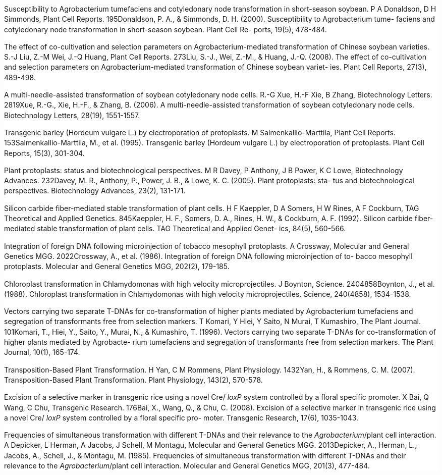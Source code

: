Susceptibility to Agrobacterium tumefaciens and cotyledonary node transformation in short-season soybean. P A Donaldson, D H Simmonds, Plant Cell Reports. 195Donaldson, P. A., & Simmonds, D. H. (2000). Susceptibility to Agrobacterium tume- faciens and cotyledonary node transformation in short-season soybean. Plant Cell Re- ports, 19(5), 478-484.

The effect of co-cultivation and selection parameters on Agrobacterium-mediated transformation of Chinese soybean varieties. S.-J Liu, Z.-M Wei, J.-Q Huang, Plant Cell Reports. 273Liu, S.-J., Wei, Z.-M., & Huang, J.-Q. (2008). The effect of co-cultivation and selection parameters on Agrobacterium-mediated transformation of Chinese soybean variet- ies. Plant Cell Reports, 27(3), 489-498.

A multi-needle-assisted transformation of soybean cotyledonary node cells. R.-G Xue, H.-F Xie, B Zhang, Biotechnology Letters. 2819Xue, R.-G., Xie, H.-F., & Zhang, B. (2006). A multi-needle-assisted transformation of soybean cotyledonary node cells. Biotechnology Letters, 28(19), 1551-1557.

Transgenic barley (Hordeum vulgare L.) by electroporation of protoplasts. M Salmenkallio-Marttila, Plant Cell Reports. 153Salmenkallio-Marttila, M., et al. (1995). Transgenic barley (Hordeum vulgare L.) by electroporation of protoplasts. Plant Cell Reports, 15(3), 301-304.

Plant protoplasts: status and biotechnological perspectives. M R Davey, P Anthony, J B Power, K C Lowe, Biotechnology Advances. 232Davey, M. R., Anthony, P., Power, J. B., & Lowe, K. C. (2005). Plant protoplasts: sta- tus and biotechnological perspectives. Biotechnology Advances, 23(2), 131-171.

Silicon carbide fiber-mediated stable transformation of plant cells. H F Kaeppler, D A Somers, H W Rines, A F Cockburn, TAG Theoretical and Applied Genetics. 845Kaeppler, H. F., Somers, D. A., Rines, H. W., & Cockburn, A. F. (1992). Silicon carbide fiber-mediated stable transformation of plant cells. TAG Theoretical and Applied Genet- ics, 84(5), 560-566.

Integration of foreign DNA following microinjection of tobacco mesophyll protoplasts. A Crossway, Molecular and General Genetics MGG. 2022Crossway, A., et al. (1986). Integration of foreign DNA following microinjection of to- bacco mesophyll protoplasts. Molecular and General Genetics MGG, 202(2), 179-185.

Chloroplast transformation in Chlamydomonas with high velocity microprojectiles. J Boynton, Science. 2404858Boynton, J., et al. (1988). Chloroplast transformation in Chlamydomonas with high velocity microprojectiles. Science, 240(4858), 1534-1538.

Vectors carrying two separate T-DNAs for co-transformation of higher plants mediated by Agrobacterium tumefaciens and segregation of transformants free from selection markers. T Komari, Y Hiei, Y Saito, N Murai, T Kumashiro, The Plant Journal. 101Komari, T., Hiei, Y., Saito, Y., Murai, N., & Kumashiro, T. (1996). Vectors carrying two separate T-DNAs for co-transformation of higher plants mediated by Agrobacte- rium tumefaciens and segregation of transformants free from selection markers. The Plant Journal, 10(1), 165-174.

Transposition-Based Plant Transformation. H Yan, C M Rommens, Plant Physiology. 1432Yan, H., & Rommens, C. M. (2007). Transposition-Based Plant Transformation. Plant Physiology, 143(2), 570-578.

Excision of a selective marker in transgenic rice using a novel Cre/ <i>loxP</i> system controlled by a floral specific promoter. X Bai, Q Wang, C Chu, Transgenic Research. 176Bai, X., Wang, Q., & Chu, C. (2008). Excision of a selective marker in transgenic rice using a novel Cre/ <i>loxP</i> system controlled by a floral specific pro- moter. Transgenic Research, 17(6), 1035-1043.

Frequencies of simultaneous transformation with different T-DNAs and their relevance to the <i>Agrobacterium</i>/plant cell interaction. A Depicker, L Herman, A Jacobs, J Schell, M Montagu, Molecular and General Genetics MGG. 2013Depicker, A., Herman, L., Jacobs, A., Schell, J., & Montagu, M. (1985). Frequencies of simultaneous transformation with different T-DNAs and their relevance to the <i>Agrobacterium</i>/plant cell interaction. Molecular and General Genetics MGG, 201(3), 477-484.
